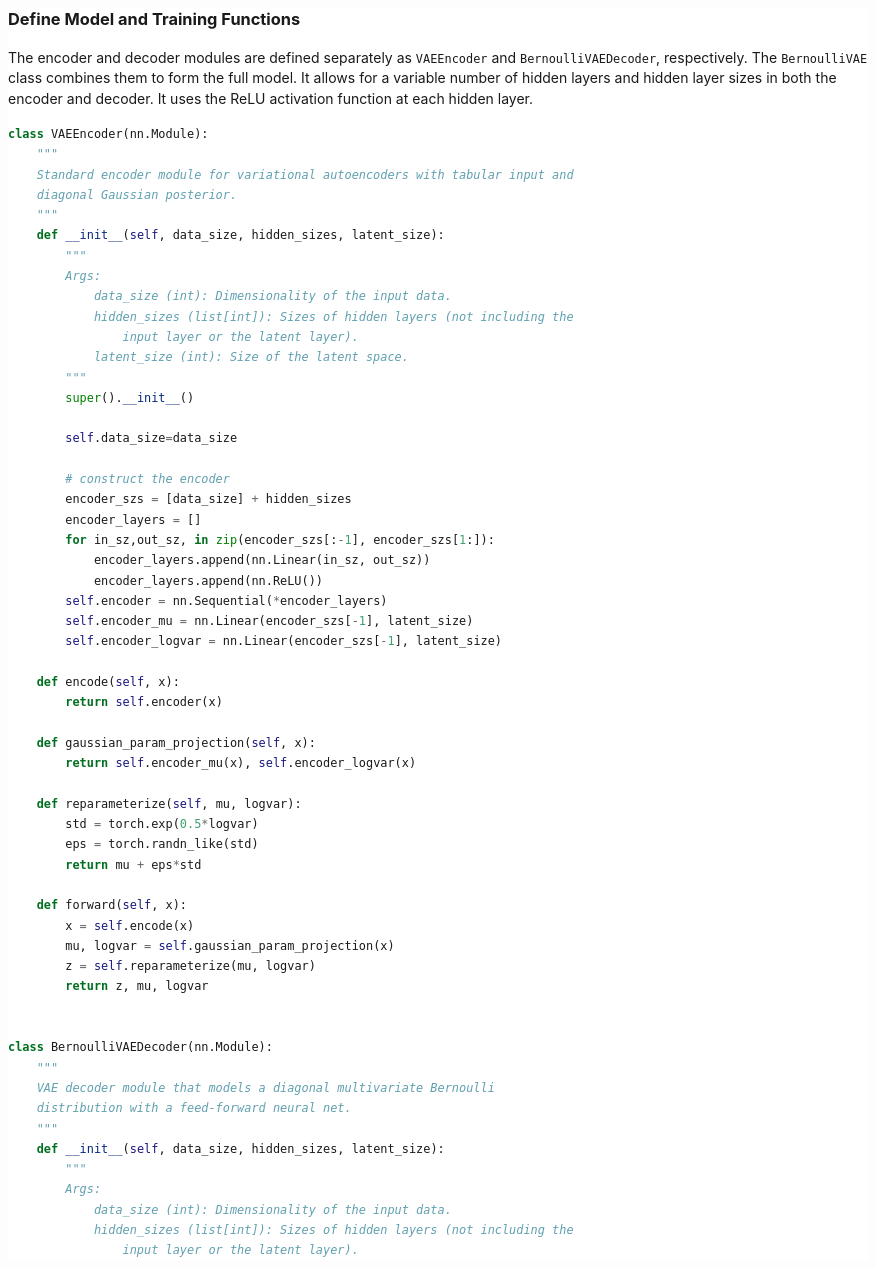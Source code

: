 ### Define Model and Training Functions

The encoder and decoder modules are defined separately as `VAEEncoder` and `BernoulliVAEDecoder`, respectively.  The `BernoulliVAE` class combines them to form the full model. It allows for a variable number of hidden layers and hidden layer sizes in both the encoder and decoder. It uses the ReLU activation function at each hidden layer.

```python
class VAEEncoder(nn.Module):
    """
    Standard encoder module for variational autoencoders with tabular input and
    diagonal Gaussian posterior.
    """
    def __init__(self, data_size, hidden_sizes, latent_size):
        """
        Args:
            data_size (int): Dimensionality of the input data.
            hidden_sizes (list[int]): Sizes of hidden layers (not including the
                input layer or the latent layer).
            latent_size (int): Size of the latent space.
        """
        super().__init__()

        self.data_size=data_size

        # construct the encoder
        encoder_szs = [data_size] + hidden_sizes
        encoder_layers = []
        for in_sz,out_sz, in zip(encoder_szs[:-1], encoder_szs[1:]):
            encoder_layers.append(nn.Linear(in_sz, out_sz))
            encoder_layers.append(nn.ReLU())
        self.encoder = nn.Sequential(*encoder_layers)
        self.encoder_mu = nn.Linear(encoder_szs[-1], latent_size)
        self.encoder_logvar = nn.Linear(encoder_szs[-1], latent_size)

    def encode(self, x):
        return self.encoder(x)

    def gaussian_param_projection(self, x):
        return self.encoder_mu(x), self.encoder_logvar(x)

    def reparameterize(self, mu, logvar):
        std = torch.exp(0.5*logvar)
        eps = torch.randn_like(std)
        return mu + eps*std

    def forward(self, x):
        x = self.encode(x)
        mu, logvar = self.gaussian_param_projection(x)
        z = self.reparameterize(mu, logvar)
        return z, mu, logvar


class BernoulliVAEDecoder(nn.Module):
    """
    VAE decoder module that models a diagonal multivariate Bernoulli
    distribution with a feed-forward neural net.
    """
    def __init__(self, data_size, hidden_sizes, latent_size):
        """
        Args:
            data_size (int): Dimensionality of the input data.
            hidden_sizes (list[int]): Sizes of hidden layers (not including the
                input layer or the latent layer).
```